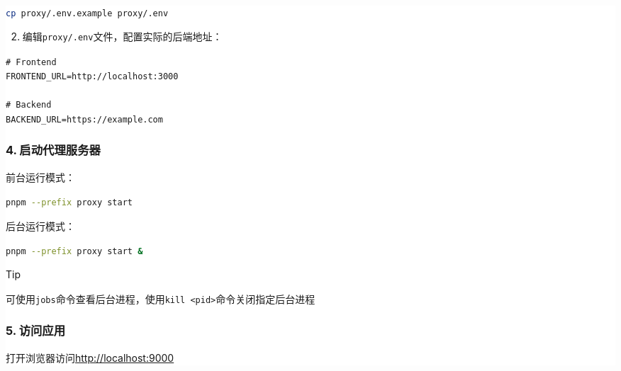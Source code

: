 ```bash
cp proxy/.env.example proxy/.env
```
2. 编辑`proxy/.env`文件，配置实际的后端地址：

```env
# Frontend
FRONTEND_URL=http://localhost:3000

# Backend
BACKEND_URL=https://example.com
```

### 4. 启动代理服务器

前台运行模式：
```bash
pnpm --prefix proxy start
```

后台运行模式：
```bash
pnpm --prefix proxy start &
```

> [!TIP]
> 可使用`jobs`命令查看后台进程，使用`kill <pid>`命令关闭指定后台进程

### 5. 访问应用

打开浏览器访问[http://localhost:9000](http://localhost:9000)
